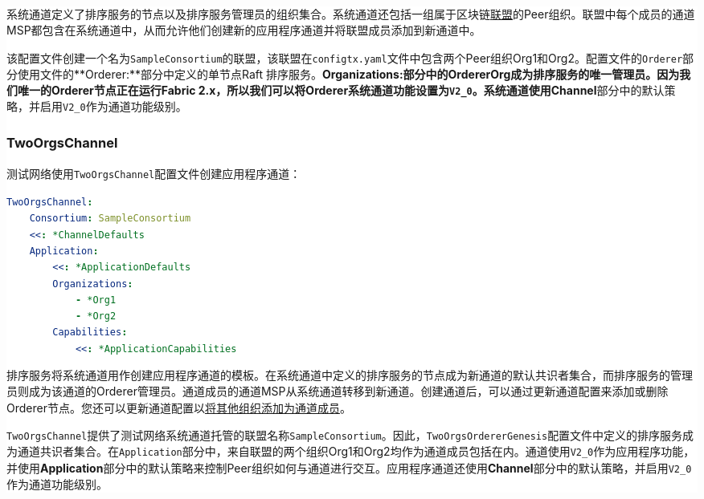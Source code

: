 系统通道定义了排序服务的节点以及排序服务管理员的组织集合。系统通道还包括一组属于区块链[联盟](../glossary.html#consortium)的Peer组织。联盟中每个成员的通道MSP都包含在系统通道中，从而允许他们创建新的应用程序通道并将联盟成员添加到新通道中。

该配置文件创建一个名为`SampleConsortium`的联盟，该联盟在`configtx.yaml`文件中包含两个Peer组织Org1和Org2。配置文件的`Orderer`部分使用文件的**Orderer:**部分中定义的单节点Raft 排序服务。**Organizations:**部分中的OrdererOrg成为排序服务的唯一管理员。因为我们唯一的Orderer节点正在运行Fabric 2.x，所以我们可以将Orderer系统通道功能设置为`V2_0`。系统通道使用**Channel**部分中的默认策略，并启用`V2_0`作为通道功能级别。

### TwoOrgsChannel

测试网络使用`TwoOrgsChannel`配置文件创建应用程序通道：
```yaml
TwoOrgsChannel:
    Consortium: SampleConsortium
    <<: *ChannelDefaults
    Application:
        <<: *ApplicationDefaults
        Organizations:
            - *Org1
            - *Org2
        Capabilities:
            <<: *ApplicationCapabilities
```

排序服务将系统通道用作创建应用程序通道的模板。在系统通道中定义的排序服务的节点成为新通道的默认共识者集合，而排序服务的管理员则成为该通道的Orderer管理员。通道成员的通道MSP从系统通道转移到新通道。创建通道后，可以通过更新通道配置来添加或删除Orderer节点。您还可以更新通道配置以[将其他组织添加为通道成员](../channel_update_tutorial.html)。

`TwoOrgsChannel`提供了测试网络系统通道托管的联盟名称`SampleConsortium`。因此，`TwoOrgsOrdererGenesis`配置文件中定义的排序服务成为通道共识者集合。在`Application`部分中，来自联盟的两个组织Org1和Org2均作为通道成员包括在内。通道使用`V2_0`作为应用程序功能，并使用**Application**部分中的默认策略来控制Peer组织如何与通道进行交互。应用程序通道还使用**Channel**部分中的默认策略，并启用`V2_0`作为通道功能级别。
